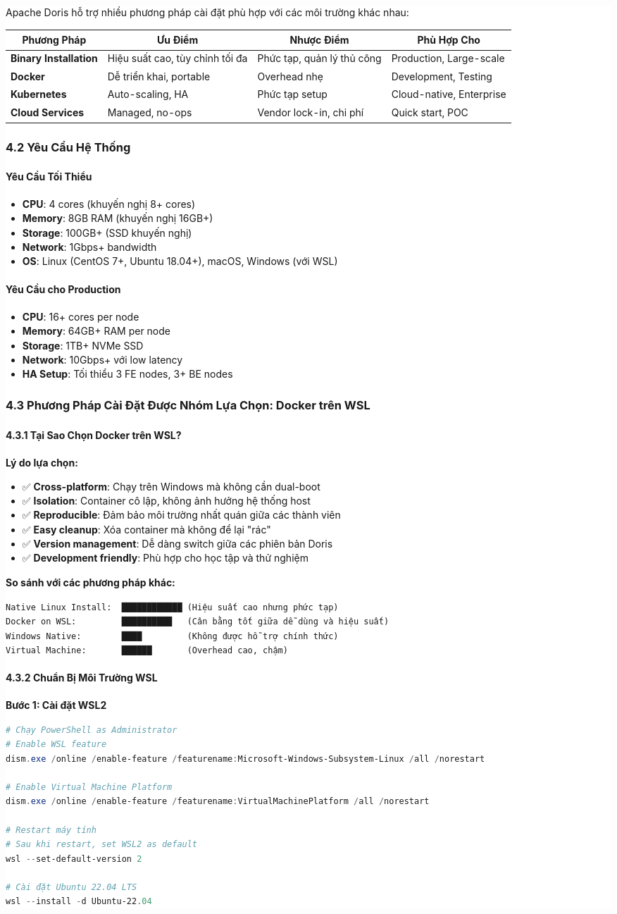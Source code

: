 Apache Doris hỗ trợ nhiều phương pháp cài đặt phù hợp với các môi trường khác nhau:

| Phương Pháp | Ưu Điểm | Nhược Điểm | Phù Hợp Cho |
|-------------|---------|------------|-------------|
| **Binary Installation** | Hiệu suất cao, tùy chỉnh tối đa | Phức tạp, quản lý thủ công | Production, Large-scale |
| **Docker** | Dễ triển khai, portable | Overhead nhẹ | Development, Testing |
| **Kubernetes** | Auto-scaling, HA | Phức tạp setup | Cloud-native, Enterprise |
| **Cloud Services** | Managed, no-ops | Vendor lock-in, chi phí | Quick start, POC |

### 4.2 Yêu Cầu Hệ Thống

#### Yêu Cầu Tối Thiểu
- **CPU**: 4 cores (khuyến nghị 8+ cores)
- **Memory**: 8GB RAM (khuyến nghị 16GB+)
- **Storage**: 100GB+ (SSD khuyến nghị)
- **Network**: 1Gbps+ bandwidth
- **OS**: Linux (CentOS 7+, Ubuntu 18.04+), macOS, Windows (với WSL)

#### Yêu Cầu cho Production
- **CPU**: 16+ cores per node
- **Memory**: 64GB+ RAM per node
- **Storage**: 1TB+ NVMe SSD
- **Network**: 10Gbps+ với low latency
- **HA Setup**: Tối thiểu 3 FE nodes, 3+ BE nodes

### 4.3 Phương Pháp Cài Đặt Được Nhóm Lựa Chọn: Docker trên WSL

#### 4.3.1 Tại Sao Chọn Docker trên WSL?

**Lý do lựa chọn:**
- ✅ **Cross-platform**: Chạy trên Windows mà không cần dual-boot
- ✅ **Isolation**: Container cô lập, không ảnh hưởng hệ thống host
- ✅ **Reproducible**: Đảm bảo môi trường nhất quán giữa các thành viên
- ✅ **Easy cleanup**: Xóa container mà không để lại "rác"
- ✅ **Version management**: Dễ dàng switch giữa các phiên bản Doris
- ✅ **Development friendly**: Phù hợp cho học tập và thử nghiệm

**So sánh với các phương pháp khác:**
```
Native Linux Install:  ████████████ (Hiệu suất cao nhưng phức tạp)
Docker on WSL:         ██████████   (Cân bằng tốt giữa dễ dùng và hiệu suất)
Windows Native:        ████         (Không được hỗ trợ chính thức)
Virtual Machine:       ██████       (Overhead cao, chậm)
```

#### 4.3.2 Chuẩn Bị Môi Trường WSL

**Bước 1: Cài đặt WSL2**
```powershell
# Chạy PowerShell as Administrator
# Enable WSL feature
dism.exe /online /enable-feature /featurename:Microsoft-Windows-Subsystem-Linux /all /norestart

# Enable Virtual Machine Platform
dism.exe /online /enable-feature /featurename:VirtualMachinePlatform /all /norestart

# Restart máy tính
# Sau khi restart, set WSL2 as default
wsl --set-default-version 2

# Cài đặt Ubuntu 22.04 LTS
wsl --install -d Ubuntu-22.04
```